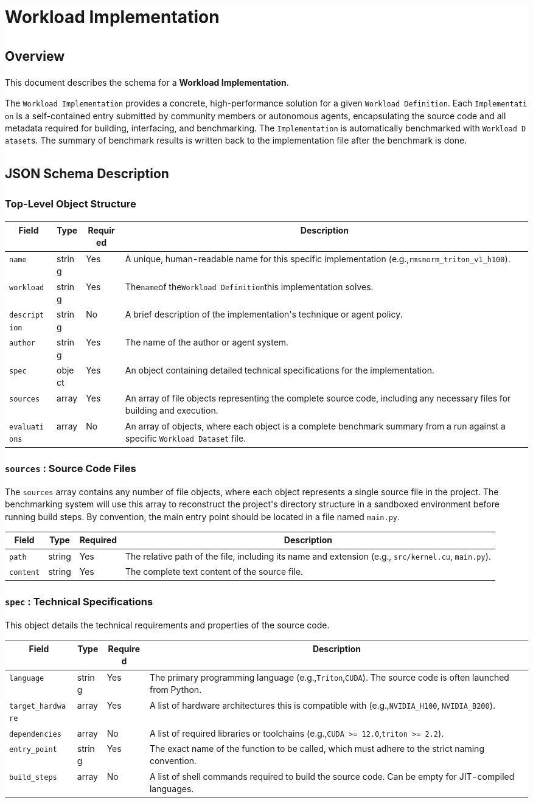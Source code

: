 # Workload Implementation

## Overview

This document describes the schema for a **Workload Implementation**.

The `Workload Implementation` provides a concrete, high-performance solution for a given `Workload Definition`. Each `Implementation` is a self-contained entry submitted by community members or autonomous agents, encapsulating the source code and all metadata required for building, interfacing, and benchmarking. The `Implementation` is automatically benchmarked with `Workload Dataset`s. The summary of benchmark results is written back to the implementation file after the benchmark is done.

## JSON Schema Description

### Top-Level Object Structure

| **Field** | **Type** | **Required** | **Description** |
| --- | --- | --- | --- |
| `name` | string | Yes | A unique, human-readable name for this specific implementation (e.g.,`rmsnorm_triton_v1_h100`). |
| `workload` | string | Yes | The`name`of the`Workload Definition`this implementation solves. |
| `description` | string | No | A brief description of the implementation's technique or agent policy. |
| `author` | string | Yes | The name of the author or agent system. |
| `spec` | object | Yes | An object containing detailed technical specifications for the implementation. |
| `sources` | array | Yes | An array of file objects representing the complete source code, including any necessary files for building and execution. |
| `evaluations` | array | No | An array of objects, where each object is a complete benchmark summary from a run against a specific `Workload Dataset` file. |

### `sources` : Source Code Files

The `sources` array contains any number of file objects, where each object represents a single source file in the project. The benchmarking system will use this array to reconstruct the project's directory structure in a sandboxed environment before running build steps. By convention, the main entry point should be located in a file named `main.py`.

| Field | Type | Required | Description |
| --- | --- | --- | --- |
| `path` | string | Yes | The relative path of the file, including its name and extension (e.g., `src/kernel.cu`, `main.py`). |
| `content` | string | Yes | The complete text content of the source file. |

### `spec` : Technical Specifications

This object details the technical requirements and properties of the source code.

| **Field** | **Type** | **Required** | **Description** |
| --- | --- | --- | --- |
| `language` | string | Yes | The primary programming language (e.g.,`Triton`,`CUDA`). The source code is often launched from Python. |
| `target_hardware` | array | Yes | A list of hardware architectures this is compatible with (e.g.,`NVIDIA_H100`, `NVIDIA_B200`). |
| `dependencies` | array | No | A list of required libraries or toolchains (e.g.,`CUDA >= 12.0`,`triton >= 2.2`). |
| `entry_point` | string | Yes | The exact name of the function to be called, which must adhere to the strict naming convention. |
| `build_steps` | array | No | A list of shell commands required to build the source code. Can be empty for JIT-compiled languages. |

